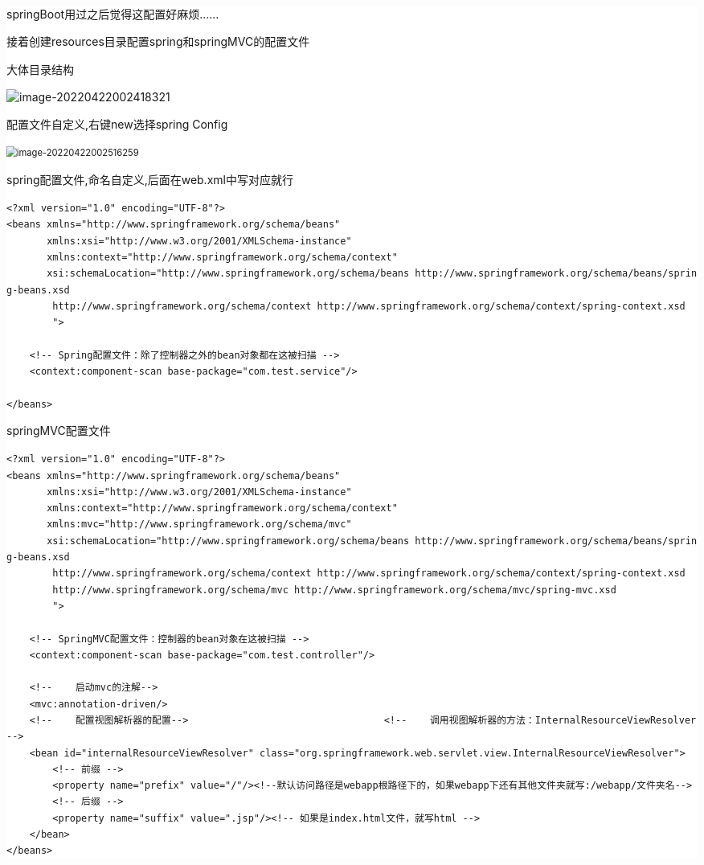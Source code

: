 springBoot用过之后觉得这配置好麻烦......

接着创建resources目录配置spring和springMVC的配置文件

大体目录结构

![image-20220422002418321](https://blue-satchel.oss-cn-chengdu.aliyuncs.com/img/image-20220422002418321.png)

配置文件自定义,右键new选择spring Config

<img src="https://blue-satchel.oss-cn-chengdu.aliyuncs.com/img/image-20220422002516259.png" alt="image-20220422002516259" style="zoom:80%;" />

spring配置文件,命名自定义,后面在web.xml中写对应就行

```xml-dtd
<?xml version="1.0" encoding="UTF-8"?>
<beans xmlns="http://www.springframework.org/schema/beans"
       xmlns:xsi="http://www.w3.org/2001/XMLSchema-instance"
       xmlns:context="http://www.springframework.org/schema/context"
       xsi:schemaLocation="http://www.springframework.org/schema/beans http://www.springframework.org/schema/beans/spring-beans.xsd
        http://www.springframework.org/schema/context http://www.springframework.org/schema/context/spring-context.xsd
        ">

    <!-- Spring配置文件：除了控制器之外的bean对象都在这被扫描 -->
    <context:component-scan base-package="com.test.service"/>

</beans>

```

springMVC配置文件

```xml-dtd
<?xml version="1.0" encoding="UTF-8"?>
<beans xmlns="http://www.springframework.org/schema/beans"
       xmlns:xsi="http://www.w3.org/2001/XMLSchema-instance"
       xmlns:context="http://www.springframework.org/schema/context"
       xmlns:mvc="http://www.springframework.org/schema/mvc"
       xsi:schemaLocation="http://www.springframework.org/schema/beans http://www.springframework.org/schema/beans/spring-beans.xsd
        http://www.springframework.org/schema/context http://www.springframework.org/schema/context/spring-context.xsd
        http://www.springframework.org/schema/mvc http://www.springframework.org/schema/mvc/spring-mvc.xsd
        ">

    <!-- SpringMVC配置文件：控制器的bean对象在这被扫描 -->
    <context:component-scan base-package="com.test.controller"/>

    <!--    启动mvc的注解-->
    <mvc:annotation-driven/>
    <!--    配置视图解析器的配置-->                                  <!--    调用视图解析器的方法：InternalResourceViewResolver-->
    <bean id="internalResourceViewResolver" class="org.springframework.web.servlet.view.InternalResourceViewResolver">
        <!-- 前缀 -->
        <property name="prefix" value="/"/><!--默认访问路径是webapp根路径下的，如果webapp下还有其他文件夹就写:/webapp/文件夹名-->
        <!-- 后缀 -->
        <property name="suffix" value=".jsp"/><!-- 如果是index.html文件，就写html -->
    </bean>
</beans>

```
